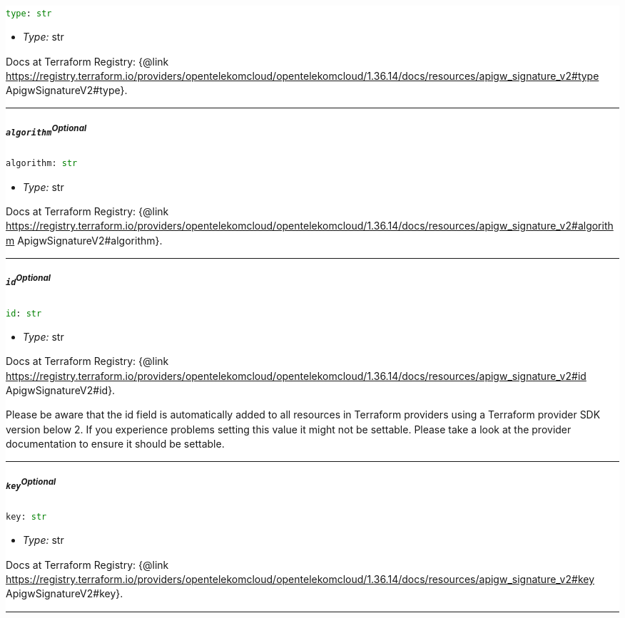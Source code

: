 ```python
type: str
```

- *Type:* str

Docs at Terraform Registry: {@link https://registry.terraform.io/providers/opentelekomcloud/opentelekomcloud/1.36.14/docs/resources/apigw_signature_v2#type ApigwSignatureV2#type}.

---

##### `algorithm`<sup>Optional</sup> <a name="algorithm" id="@cdktf/provider-opentelekomcloud.apigwSignatureV2.ApigwSignatureV2Config.property.algorithm"></a>

```python
algorithm: str
```

- *Type:* str

Docs at Terraform Registry: {@link https://registry.terraform.io/providers/opentelekomcloud/opentelekomcloud/1.36.14/docs/resources/apigw_signature_v2#algorithm ApigwSignatureV2#algorithm}.

---

##### `id`<sup>Optional</sup> <a name="id" id="@cdktf/provider-opentelekomcloud.apigwSignatureV2.ApigwSignatureV2Config.property.id"></a>

```python
id: str
```

- *Type:* str

Docs at Terraform Registry: {@link https://registry.terraform.io/providers/opentelekomcloud/opentelekomcloud/1.36.14/docs/resources/apigw_signature_v2#id ApigwSignatureV2#id}.

Please be aware that the id field is automatically added to all resources in Terraform providers using a Terraform provider SDK version below 2.
If you experience problems setting this value it might not be settable. Please take a look at the provider documentation to ensure it should be settable.

---

##### `key`<sup>Optional</sup> <a name="key" id="@cdktf/provider-opentelekomcloud.apigwSignatureV2.ApigwSignatureV2Config.property.key"></a>

```python
key: str
```

- *Type:* str

Docs at Terraform Registry: {@link https://registry.terraform.io/providers/opentelekomcloud/opentelekomcloud/1.36.14/docs/resources/apigw_signature_v2#key ApigwSignatureV2#key}.

---
